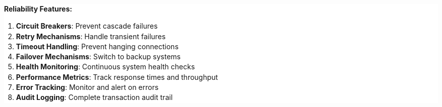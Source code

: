 **Reliability Features:**
1. **Circuit Breakers**: Prevent cascade failures
2. **Retry Mechanisms**: Handle transient failures
3. **Timeout Handling**: Prevent hanging connections
4. **Failover Mechanisms**: Switch to backup systems
5. **Health Monitoring**: Continuous system health checks
6. **Performance Metrics**: Track response times and throughput
7. **Error Tracking**: Monitor and alert on errors
8. **Audit Logging**: Complete transaction audit trail